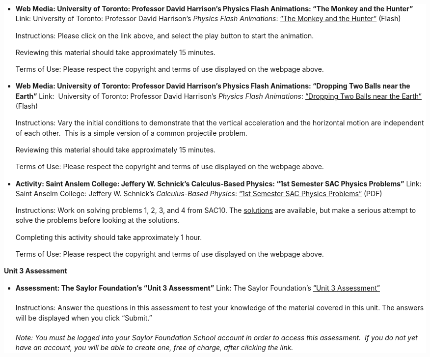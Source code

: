 -   **Web Media: University of Toronto: Professor David Harrison’s
    Physics Flash Animations: “The Monkey and the Hunter”**
    Link: University of Toronto: Professor David Harrison’s *Physics
    Flash Animations*: [“The Monkey and the
    Hunter”](http://www.upscale.utoronto.ca/GeneralInterest/Harrison/Flash/ClassMechanics/MonkeyHunter/MonkeyHunter.html)
    (Flash)  
      
     Instructions: Please click on the link above, and select the play
    button to start the animation.  
      
     Reviewing this material should take approximately 15 minutes.  
      
     Terms of Use: Please respect the copyright and terms of use
    displayed on the webpage above.

-   **Web Media: University of Toronto: Professor David Harrison’s
    Physics Flash Animations: “Dropping Two Balls near the Earth”**
    Link:  University of Toronto: Professor David Harrison’s *Physics
    Flash Animations*: [“Dropping Two Balls near the
    Earth”](http://www.upscale.utoronto.ca/GeneralInterest/Harrison/Flash/ClassMechanics/TwoBallsGravity/TwoBallsGravity.html)
    (Flash)  
      
     Instructions: Vary the initial conditions to demonstrate that the
    vertical acceleration and the horizontal motion are independent of
    each other.  This is a simple version of a common projectile
    problem.  
      
     Reviewing this material should take approximately 15 minutes.  
      
     Terms of Use: Please respect the copyright and terms of use
    displayed on the webpage above.

-   **Activity: Saint Anslem College: Jeffery W. Schnick’s
    Calculus-Based Physics: “1st Semester SAC Physics Problems”**
    Link: Saint Anselm College: Jeffery W. Schnick’s *Calculus-Based
    Physics*: [“1st Semester SAC Physics
    Problems”](http://www.anselm.edu/internet/physics/cbphysics/downloadsI/sacProblemsIa13.pdf) (PDF)  
      
     Instructions: Work on solving problems 1, 2, 3, and 4 from SAC10.
    The
    [solutions](http://www.anselm.edu/internet/physics/cbphysics/sacSolutionsI.html)
    are available, but make a serious attempt to solve the problems
    before looking at the solutions.  
      
     Completing this activity should take approximately 1 hour.  
      
     Terms of Use: Please respect the copyright and terms of use
    displayed on the webpage above.

**Unit 3 Assessment** <span id="3.5"></span> 
-   **Assessment: The Saylor Foundation’s “Unit 3 Assessment”**
    Link: The Saylor Foundation’s [“Unit 3
    Assessment”](http://school.saylor.org/mod/quiz/view.php?id=1274)  
        
     Instructions: Answer the questions in this assessment to test your
    knowledge of the material covered in this unit. The answers will be
    displayed when you click “Submit.”  
        
     *Note: You must be logged into your Saylor Foundation School
    account in order to access this assessment.  If you do not yet have
    an account, you will be able to create one, free of charge, after
    clicking the link.*


